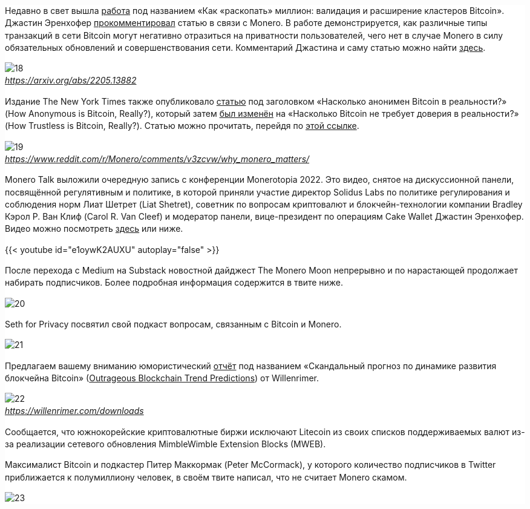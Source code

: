 Недавно в свет вышла [работа](https://arxiv.org/abs/2205.13882) под названием «Как «раскопать» миллион: валидация и расширение кластеров Bitcoin». Джастин Эренхофер [прокомментировал](https://www.reddit.com/r/Monero/comments/v6zu9t/resurrecting_address_clustering_in_bitcoin/) статью в связи с Monero. В работе демонстрируется, как различные типы транзакций в сети Bitcoin могут негативно отразиться на приватности пользователей, чего нет в случае Monero в силу обязательных обновлений и совершенствования сети. Комментарий Джастина и саму статью можно найти [здесь](https://www.reddit.com/r/Monero/comments/v6zu9t/resurrecting_address_clustering_in_bitcoin/).

![18](/img/post/2022-06-09-the-monero-moon-46/18.png)  
*https://arxiv.org/abs/2205.13882*

Издание The New York Times также опубликовало [статью](https://archive.ph/fqMp3) под заголовком «Насколько анонимен Bitcoin в реальности?» (How Anonymous is Bitcoin, Really?), который затем [был изменён](https://www.nytimes.com/2022/06/06/science/bitcoin-nakamoto-blackburn-crypto.html) на «Насколько Bitcoin не требует доверия в реальности?» (How Trustless is Bitcoin, Really?). Статью можно прочитать, перейдя по [этой ссылке](https://archive.ph/fqMp3).

![19](/img/post/2022-06-09-the-monero-moon-46/19.png)  
*https://www.reddit.com/r/Monero/comments/v3zcvw/why_monero_matters/*

Monero Talk выложили очередную запись с конференции Monerotopia 2022. Это видео, снятое на дискуссионной панели, посвящённой регулятивным и политике, в которой приняли участие директор Solidus Labs по политике регулирования и соблюдения норм Лиат Шетрет (Liat Shetret), советник по вопросам криптовалют и блокчейн-технологии компании Bradley Кэрол Р. Ван Клиф (Carol R. Van Cleef) и модератор панели, вице-президент по операциям Cake Wallet Джастин Эренхофер. Видео можно посмотреть [здесь](https://youtu.be/e1oywK2AUXU) или ниже.

{{< youtube id="e1oywK2AUXU" autoplay="false" >}}  

После перехода с Medium на Substack новостной дайджест The Monero Moon непрерывно и по нарастающей продолжает набирать подписчиков. Более подробная информация содержится в твите ниже.

![20](/img/post/2022-06-09-the-monero-moon-46/20.png)  

Seth for Privacy посвятил свой подкаст вопросам, связанным с Bitcoin и Monero.

![21](/img/post/2022-06-09-the-monero-moon-46/21.png)  

Предлагаем вашему вниманию юмористический [отчёт](https://willenrimer.com/downloads) под названием «Скандальный прогноз по динамике развития блокчейна Bitcoin» ([Outrageous Blockchain Trend Predictions](https://willenrimer.com/downloads)) от Willenrimer.

![22](/img/post/2022-06-09-the-monero-moon-46/22.png)  
*https://willenrimer.com/downloads*

Сообщается, что южнокорейские криптовалютные биржи исключают Litecoin из своих списков поддерживаемых валют из-за реализации сетевого обновления MimbleWimble Extension Blocks (MWEB).

Максималист Bitcoin и подкастер Питер Маккормак (Peter McCormack), у которого количество подписчиков в Twitter приближается к полумиллиону человек, в своём твите написал, что не считает Monero скамом.

![23](/img/post/2022-06-09-the-monero-moon-46/23.png)  
